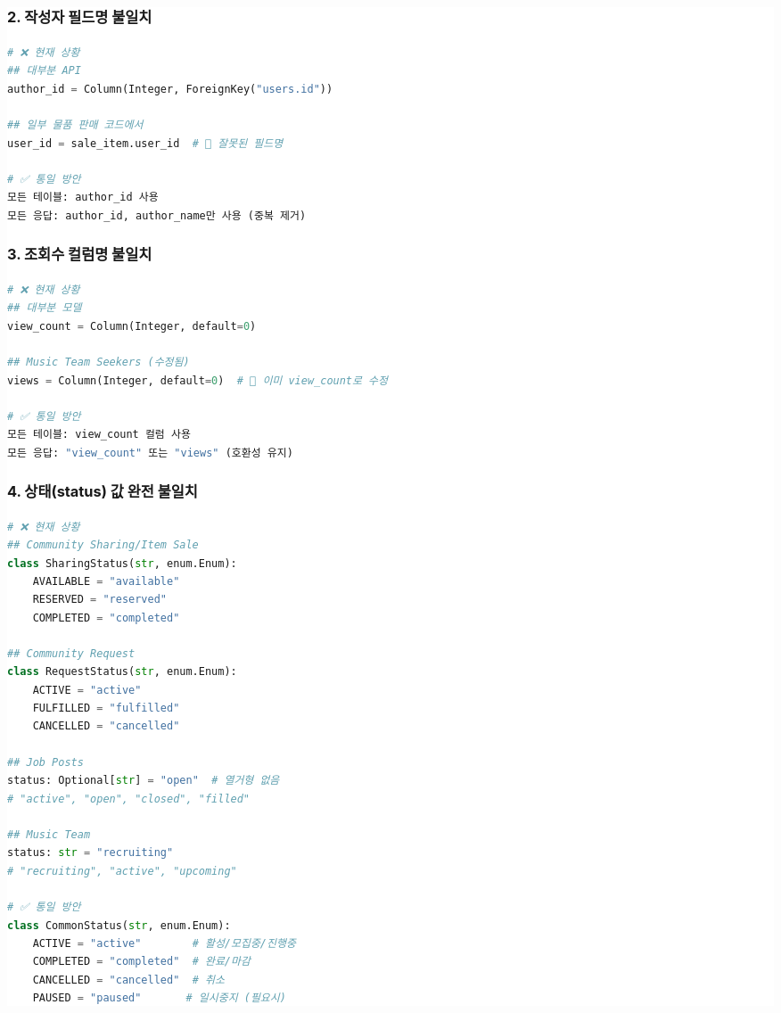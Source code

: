 ### 2. **작성자 필드명 불일치**

```python
# ❌ 현재 상황  
## 대부분 API
author_id = Column(Integer, ForeignKey("users.id"))

## 일부 물품 판매 코드에서
user_id = sale_item.user_id  # 🚨 잘못된 필드명

# ✅ 통일 방안
모든 테이블: author_id 사용
모든 응답: author_id, author_name만 사용 (중복 제거)
```

### 3. **조회수 컬럼명 불일치**

```python
# ❌ 현재 상황
## 대부분 모델
view_count = Column(Integer, default=0)

## Music Team Seekers (수정됨)
views = Column(Integer, default=0)  # 🚨 이미 view_count로 수정

# ✅ 통일 방안  
모든 테이블: view_count 컬럼 사용
모든 응답: "view_count" 또는 "views" (호환성 유지)
```

### 4. **상태(status) 값 완전 불일치**

```python
# ❌ 현재 상황
## Community Sharing/Item Sale
class SharingStatus(str, enum.Enum):
    AVAILABLE = "available"
    RESERVED = "reserved"
    COMPLETED = "completed"

## Community Request
class RequestStatus(str, enum.Enum):  
    ACTIVE = "active"
    FULFILLED = "fulfilled"
    CANCELLED = "cancelled"

## Job Posts
status: Optional[str] = "open"  # 열거형 없음
# "active", "open", "closed", "filled"

## Music Team
status: str = "recruiting"
# "recruiting", "active", "upcoming"

# ✅ 통일 방안
class CommonStatus(str, enum.Enum):
    ACTIVE = "active"        # 활성/모집중/진행중
    COMPLETED = "completed"  # 완료/마감
    CANCELLED = "cancelled"  # 취소
    PAUSED = "paused"       # 일시중지 (필요시)
```
